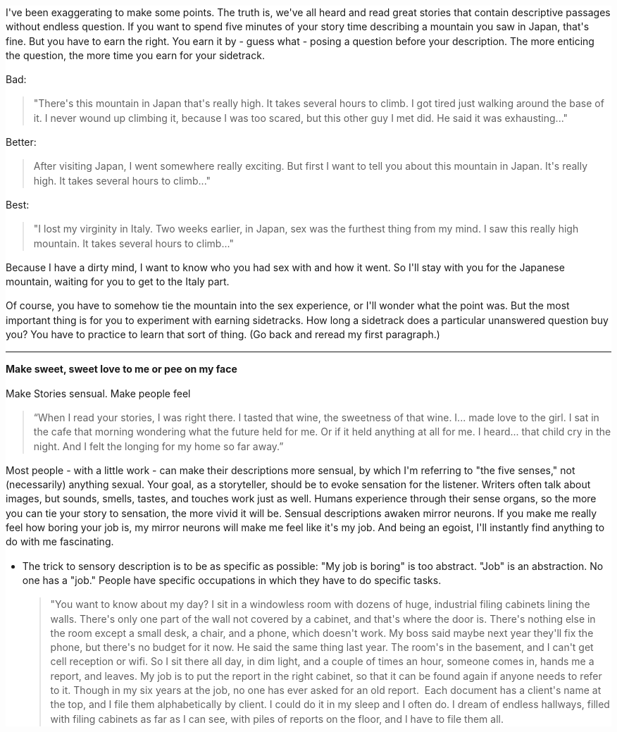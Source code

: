 I've been exaggerating to make some points. The truth is, we've all heard and read great stories that contain descriptive passages without endless question. If you want to spend five minutes of your story time describing a mountain you saw in Japan, that's fine. But you have to earn the right. You earn it by - guess what - posing a question before your description. The more enticing the question, the more time you earn for your sidetrack.

Bad:

> "There's this mountain in Japan that's really high. It takes several hours to climb. I got tired just walking around the base of it. I never wound up climbing it, because I was too scared, but this other guy I met did. He said it was exhausting..."

Better:

> After visiting Japan, I went somewhere really exciting. But first I want to tell you about this mountain in Japan. It's really high. It takes several hours to climb..."

Best:

> "I lost my virginity in Italy. Two weeks earlier, in Japan, sex was the furthest thing from my mind. I saw this really high mountain. It takes several hours to climb..."

Because I have a dirty mind, I want to know who you had sex with and how it went. So I'll stay with you for the Japanese mountain, waiting for you to get to the Italy part.

Of course, you have to somehow tie the mountain into the sex experience, or I'll wonder what the point was. But the most important thing is for you to experiment with earning sidetracks. How long a sidetrack does a particular unanswered question buy you? You have to practice to learn that sort of thing. (Go back and reread my first paragraph.)

----


**Make sweet, sweet love to me or pee on my face**

Make Stories sensual. Make people feel


> “When I read your stories, I was right there. I tasted that wine, the sweetness of that wine. I... made love to the girl. I sat in the cafe that morning wondering what the future held for me. Or if it held anything at all for me. I heard... that child cry in the night. And I felt the longing for my home so far away.”  
> 

Most people - with a little work - can make their descriptions more sensual, by which I'm referring to "the five senses," not (necessarily) anything sexual. Your goal, as a storyteller, should be to evoke sensation for the listener.  Writers often talk about images, but sounds, smells, tastes, and touches work just as well. Humans experience through their sense organs, so the more you can tie your story to sensation, the more vivid it will be.
Sensual descriptions awaken mirror neurons.  If you make me really feel how boring your job is, my mirror neurons will make me feel like it's my job. And being an egoist, I'll instantly find anything to do with me fascinating.

* The trick to sensory description is to be as specific as possible: "My job is boring" is too abstract. "Job" is an abstraction. No one has a "job." People have specific occupations in which they have to do specific tasks.

    > "You want to know about my day? I sit in a windowless room with dozens of huge, industrial filing cabinets lining the walls. There's only one part of the wall not covered by a cabinet, and that's where the door is. There's nothing else in the room except a small desk, a chair, and a phone, which doesn't work. My boss said maybe next year they'll fix the phone, but there's no budget for it now. He said the same thing last year. The room's in the basement, and I can't get cell reception or wifi. So I sit there all day, in dim light, and a couple of times an hour, someone comes in, hands me a report, and leaves. My job is to put the report in the right cabinet, so that it can be found again if anyone needs to refer to it. Though in my six years at the job, no one has ever asked for an old report.  Each document has a client's name at the top, and I file them alphabetically by client. I could do it in my sleep and I often do. I dream of endless hallways, filled with filing cabinets as far as I can see, with piles of reports on the floor, and I have to file them all.
